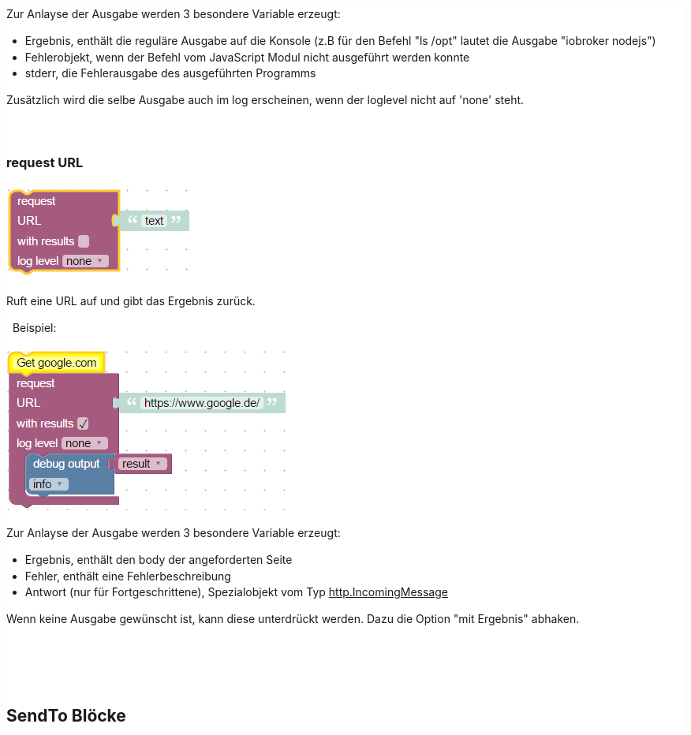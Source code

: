 Zur Anlayse der Ausgabe werden 3 besondere Variable erzeugt:
- Ergebnis, enthält die reguläre Ausgabe auf die Konsole (z.B für den Befehl "ls /opt" lautet die Ausgabe "iobroker nodejs")
- Fehlerobjekt, wenn der Befehl vom JavaScript Modul nicht ausgeführt werden konnte
- stderr, die Fehlerausgabe des ausgeführten Programms

Zusätzlich wird die selbe Ausgabe auch im log erscheinen, wenn der loglevel nicht auf 'none' steht.


&nbsp;

### request URL
![request URL](img/action_request_en.png)

Ruft eine URL auf und gibt das Ergebnis zurück.


&nbsp;
Beispiel:

![request URL](img/action_request_1_en.png)

Zur Anlayse der Ausgabe werden 3 besondere Variable erzeugt:
- Ergebnis, enthält den body der angeforderten Seite
- Fehler, enthält eine Fehlerbeschreibung
- Antwort (nur für Fortgeschrittene), Spezialobjekt vom Typ [http.IncomingMessage](https://nodejs.org/api/http.html#http_class_http_incomingmessage)

Wenn keine Ausgabe gewünscht ist, kann diese unterdrückt werden. Dazu die Option "mit Ergebnis" abhaken.


&nbsp;


&nbsp;

## SendTo Blöcke
